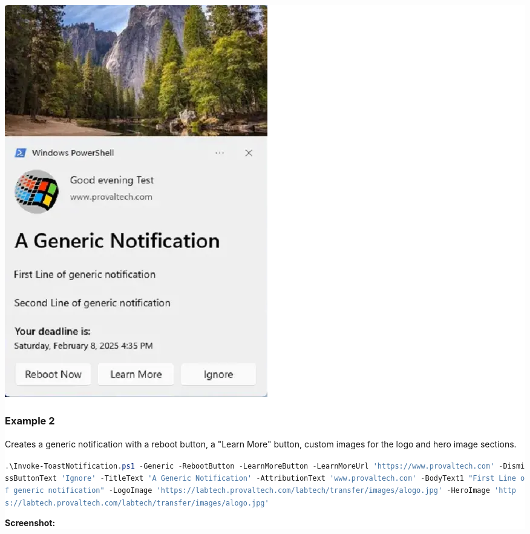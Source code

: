 ![Example 1](../../static/img/docs/426118d9-ff83-444e-9744-30a0e26cb490/Example1.webp)

### Example 2

Creates a generic notification with a reboot button, a "Learn More" button, custom images for the logo and hero image sections.

```powershell
.\Invoke-ToastNotification.ps1 -Generic -RebootButton -LearnMoreButton -LearnMoreUrl 'https://www.provaltech.com' -DismissButtonText 'Ignore' -TitleText 'A Generic Notification' -AttributionText 'www.provaltech.com' -BodyText1 "First Line of generic notification" -LogoImage 'https://labtech.provaltech.com/labtech/transfer/images/alogo.jpg' -HeroImage 'https://labtech.provaltech.com/labtech/transfer/images/alogo.jpg'
```

**Screenshot:**
